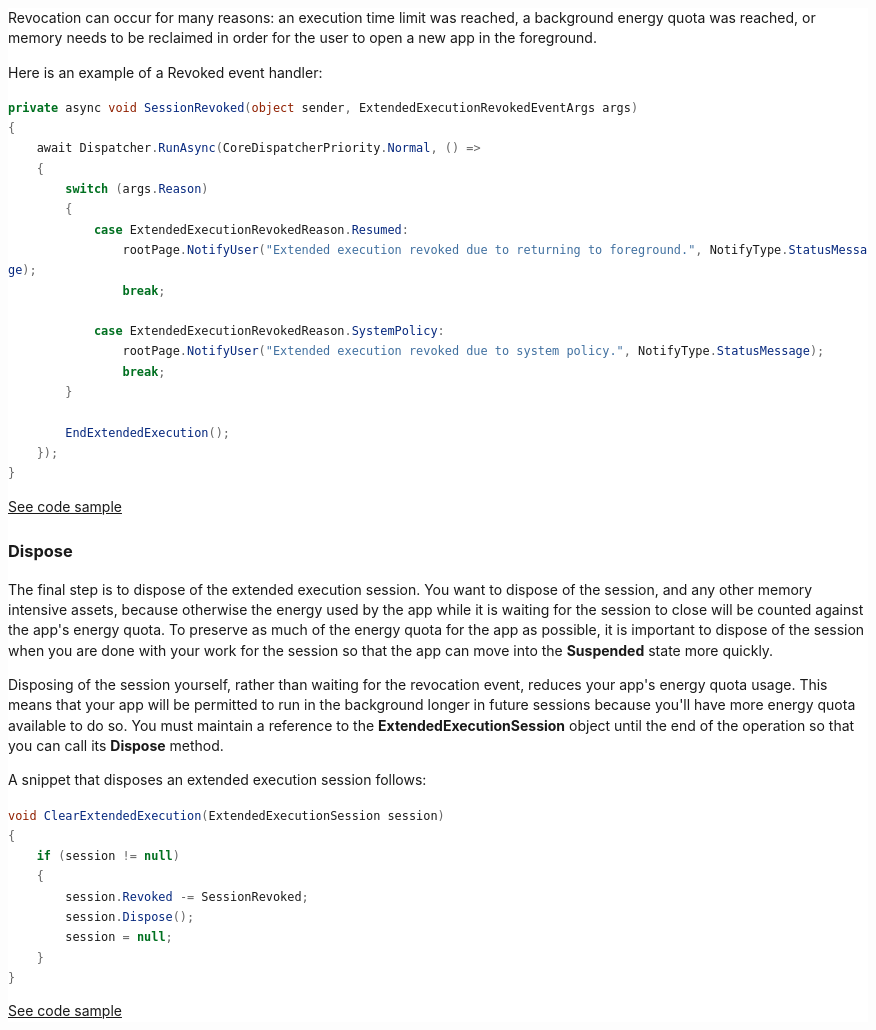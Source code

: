 Revocation can occur for many reasons: an execution time limit was reached, a background energy quota was reached, or memory needs to be reclaimed in order for the user to open a new app in the foreground.

Here is an example of a Revoked event handler:

```cs
private async void SessionRevoked(object sender, ExtendedExecutionRevokedEventArgs args)
{
    await Dispatcher.RunAsync(CoreDispatcherPriority.Normal, () =>
    {
        switch (args.Reason)
        {
            case ExtendedExecutionRevokedReason.Resumed:
                rootPage.NotifyUser("Extended execution revoked due to returning to foreground.", NotifyType.StatusMessage);
                break;

            case ExtendedExecutionRevokedReason.SystemPolicy:
                rootPage.NotifyUser("Extended execution revoked due to system policy.", NotifyType.StatusMessage);
                break;
        }

        EndExtendedExecution();
    });
}
```
[See code sample](https://github.com/Microsoft/Windows-universal-samples/blob/master/Samples/ExtendedExecution/cs/Scenario1_UnspecifiedReason.xaml.cs#L124-L141)

### Dispose

The final step is to dispose of the extended execution session. You want to dispose of the session, and any other memory intensive assets, because otherwise the energy used by the app while it is waiting for the session to close will be counted against the app's energy quota. To preserve as much of the energy quota for the app as possible, it is important to dispose of the session when you are done with your work for the session so that the app can move into the **Suspended** state more quickly.

Disposing of the session yourself, rather than waiting for the revocation event, reduces your app's energy quota usage. This means that your app will be permitted to run in the background longer in future sessions because you'll have more energy quota available to do so. You must maintain a reference to the **ExtendedExecutionSession** object until the end of the operation so that you can call its **Dispose** method.

A snippet that disposes an extended execution session follows:

```cs
void ClearExtendedExecution(ExtendedExecutionSession session)
{
    if (session != null)
    {
        session.Revoked -= SessionRevoked;
        session.Dispose();
        session = null;
    }
}
```
[See code sample](https://github.com/Microsoft/Windows-universal-samples/blob/master/Samples/ExtendedExecution/cs/Scenario1_UnspecifiedReason.xaml.cs#L49-L63)

